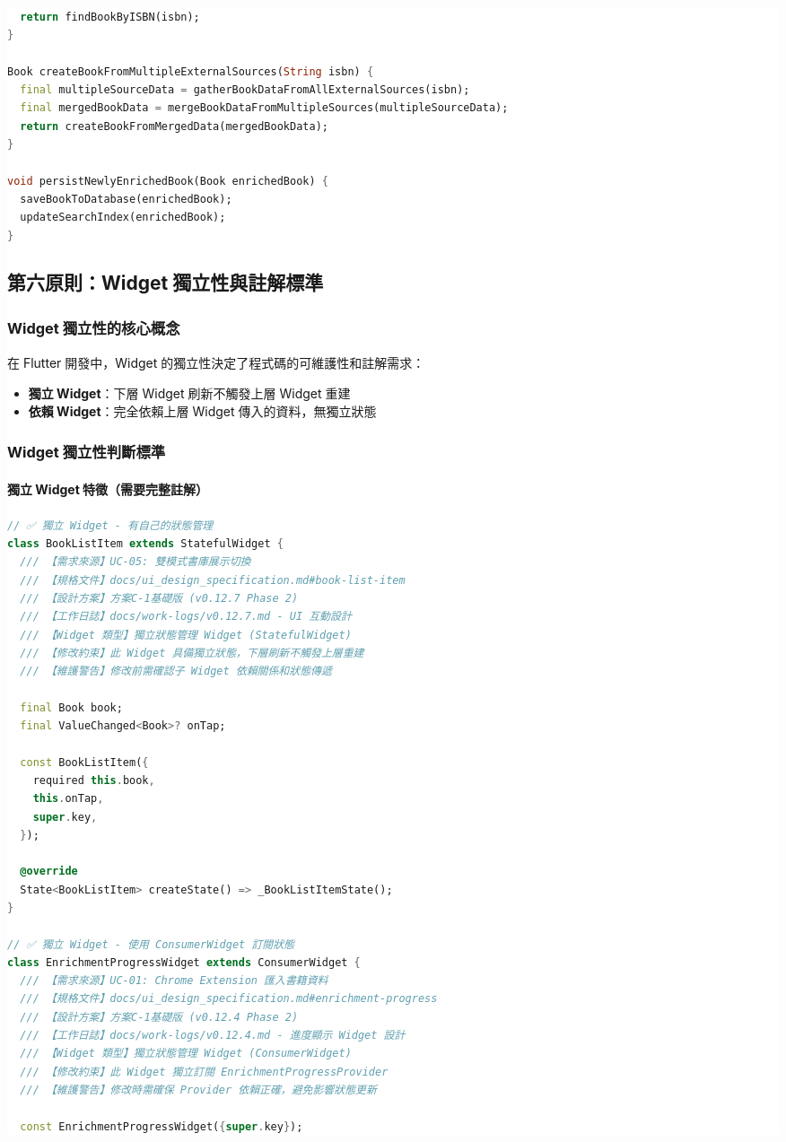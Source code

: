 ```dart
  return findBookByISBN(isbn);
}

Book createBookFromMultipleExternalSources(String isbn) {
  final multipleSourceData = gatherBookDataFromAllExternalSources(isbn);
  final mergedBookData = mergeBookDataFromMultipleSources(multipleSourceData);
  return createBookFromMergedData(mergedBookData);
}

void persistNewlyEnrichedBook(Book enrichedBook) {
  saveBookToDatabase(enrichedBook);
  updateSearchIndex(enrichedBook);
}
```

## 第六原則：Widget 獨立性與註解標準

### Widget 獨立性的核心概念

在 Flutter 開發中，Widget 的獨立性決定了程式碼的可維護性和註解需求：

- **獨立 Widget**：下層 Widget 刷新不觸發上層 Widget 重建
- **依賴 Widget**：完全依賴上層 Widget 傳入的資料，無獨立狀態

### Widget 獨立性判斷標準

#### 獨立 Widget 特徵（需要完整註解）

```dart
// ✅ 獨立 Widget - 有自己的狀態管理
class BookListItem extends StatefulWidget {
  /// 【需求來源】UC-05: 雙模式書庫展示切換
  /// 【規格文件】docs/ui_design_specification.md#book-list-item
  /// 【設計方案】方案C-1基礎版 (v0.12.7 Phase 2)
  /// 【工作日誌】docs/work-logs/v0.12.7.md - UI 互動設計
  /// 【Widget 類型】獨立狀態管理 Widget (StatefulWidget)
  /// 【修改約束】此 Widget 具備獨立狀態，下層刷新不觸發上層重建
  /// 【維護警告】修改前需確認子 Widget 依賴關係和狀態傳遞

  final Book book;
  final ValueChanged<Book>? onTap;

  const BookListItem({
    required this.book,
    this.onTap,
    super.key,
  });

  @override
  State<BookListItem> createState() => _BookListItemState();
}

// ✅ 獨立 Widget - 使用 ConsumerWidget 訂閱狀態
class EnrichmentProgressWidget extends ConsumerWidget {
  /// 【需求來源】UC-01: Chrome Extension 匯入書籍資料
  /// 【規格文件】docs/ui_design_specification.md#enrichment-progress
  /// 【設計方案】方案C-1基礎版 (v0.12.4 Phase 2)
  /// 【工作日誌】docs/work-logs/v0.12.4.md - 進度顯示 Widget 設計
  /// 【Widget 類型】獨立狀態管理 Widget (ConsumerWidget)
  /// 【修改約束】此 Widget 獨立訂閱 EnrichmentProgressProvider
  /// 【維護警告】修改時需確保 Provider 依賴正確，避免影響狀態更新

  const EnrichmentProgressWidget({super.key});
```